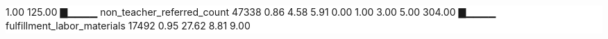 <td style="text-align:right;">
1.00
</td>
<td style="text-align:right;">
125.00
</td>
<td style="text-align:left;">
▇▁▁▁▁
</td>
</tr>
<tr>
<td style="text-align:left;">
non_teacher_referred_count
</td>
<td style="text-align:right;">
47338
</td>
<td style="text-align:right;">
0.86
</td>
<td style="text-align:right;">
4.58
</td>
<td style="text-align:right;">
5.91
</td>
<td style="text-align:right;">
0.00
</td>
<td style="text-align:right;">
1.00
</td>
<td style="text-align:right;">
3.00
</td>
<td style="text-align:right;">
5.00
</td>
<td style="text-align:right;">
304.00
</td>
<td style="text-align:left;">
▇▁▁▁▁
</td>
</tr>
<tr>
<td style="text-align:left;">
fulfillment_labor_materials
</td>
<td style="text-align:right;">
17492
</td>
<td style="text-align:right;">
0.95
</td>
<td style="text-align:right;">
27.62
</td>
<td style="text-align:right;">
8.81
</td>
<td style="text-align:right;">
9.00
</td>